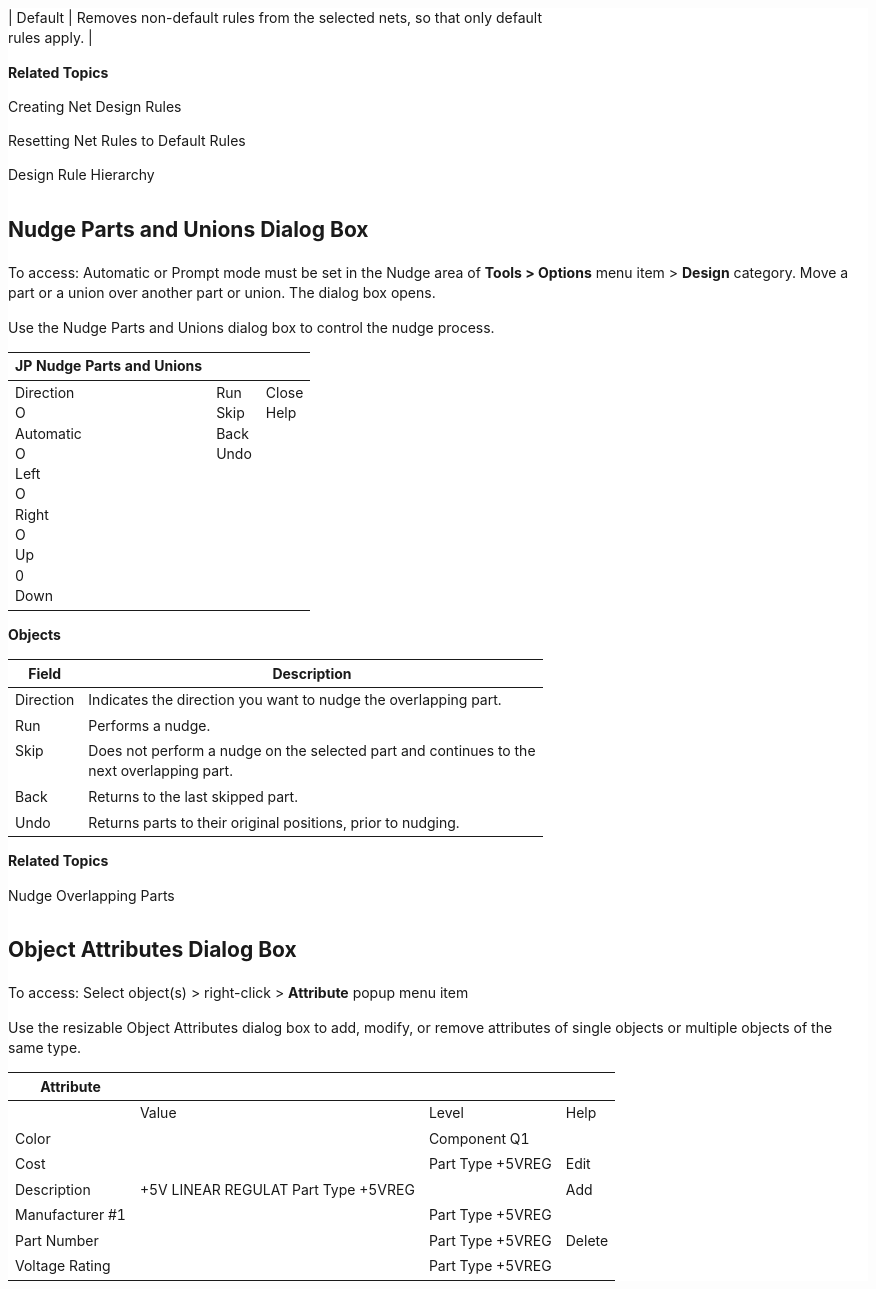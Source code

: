 | Default                   | Removes non-default rules from the selected nets, so that only default<br>rules apply.                                                                                                                                                                                                                                                                                                                                                 |

**Related Topics**

Creating Net Design Rules

Resetting Net Rules to Default Rules

Design Rule Hierarchy

## Nudge Parts and Unions Dialog Box
To access: Automatic or Prompt mode must be set in the Nudge area of **Tools > Options** menu item > **Design** category. Move a part or a union over another part or union. The dialog box opens.

Use the Nudge Parts and Unions dialog box to control the nudge process.

| JP Nudge Parts and Unions                                                      |                             |               |
|--------------------------------------------------------------------------------|-----------------------------|---------------|
| Direction<br>O<br>Automatic<br>O<br>Left<br>O<br>Right<br>O<br>Up<br>0<br>Down | Run<br>Skip<br>Back<br>Undo | Close<br>Help |

**Objects**

| Field     | Description                                                                                  |
|-----------|----------------------------------------------------------------------------------------------|
| Direction | Indicates the direction you want to nudge the overlapping part.                              |
| Run       | Performs a nudge.                                                                            |
| Skip      | Does not perform a nudge on the selected part and continues to the<br>next overlapping part. |
| Back      | Returns to the last skipped part.                                                            |
| Undo      | Returns parts to their original positions, prior to nudging.                                 |

**Related Topics**

Nudge Overlapping Parts

## Object Attributes Dialog Box
To access: Select object(s) > right-click > **Attribute** popup menu item

Use the resizable Object Attributes dialog box to add, modify, or remove attributes of single objects or multiple objects of the same type.

| Attribute       |                                       |                  |        |
|-----------------|---------------------------------------|------------------|--------|
|                 | Value                                 | Level            | Help   |
| Color           |                                       | Component Q1     |        |
| Cost            |                                       | Part Type +5VREG | Edit   |
| Description     | +5V LINEAR REGULAT   Part Type +5VREG |                  | Add    |
| Manufacturer #1 |                                       | Part Type +5VREG |        |
| Part Number     |                                       | Part Type +5VREG | Delete |
| Voltage Rating  |                                       | Part Type +5VREG |        |
